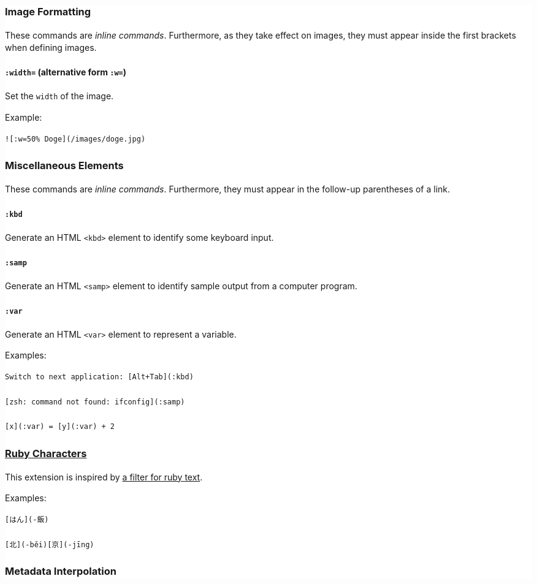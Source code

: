 ### Image Formatting

These commands are *inline commands*. Furthermore, as they take effect on images, they must appear inside the first brackets when defining images.

#### `:width=` (alternative form `:w=`)

Set the `width` of the image.

Example:

```
![:w=50% Doge](/images/doge.jpg)
```

### Miscellaneous Elements

These commands are *inline commands*. Furthermore, they must appear in the follow-up parentheses of a link.

#### `:kbd`

Generate an HTML `<kbd>` element to identify some keyboard input.

#### `:samp`

Generate an HTML `<samp>` element to identify sample output from a computer program.

#### `:var`

Generate an HTML `<var>` element to represent a variable.

Examples:

```
Switch to next application: [Alt+Tab](:kbd)

[zsh: command not found: ifconfig](:samp)

[x](:var) = [y](:var) + 2
```

### [Ruby Characters](https://en.wikipedia.org/wiki/Ruby_character)

This extension is inspired by [a filter for ruby text](http://pandoc.org/scripting.html#a-filter-for-ruby-text).

Examples:

```
[はん](-飯)

[北](-běi)[京](-jīng)
```

### Metadata Interpolation
